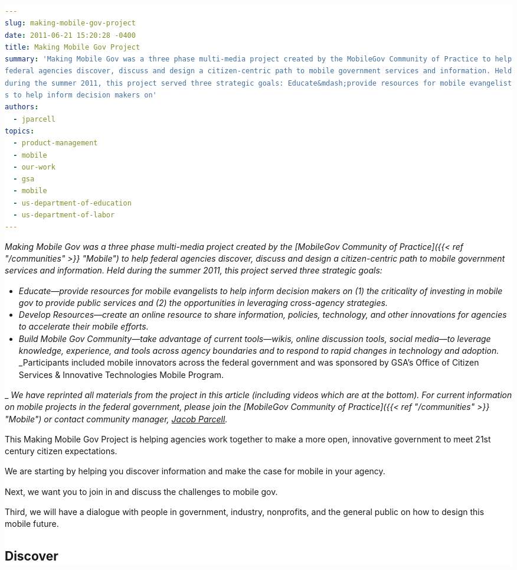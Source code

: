 ```yaml
---
slug: making-mobile-gov-project
date: 2011-06-21 15:20:28 -0400
title: Making Mobile Gov Project
summary: 'Making Mobile Gov was a three phase multi-media project created by the MobileGov Community of Practice to help federal agencies discover, discuss and design a citizen-centric path to mobile government services and information. Held during the summer 2011, this project served three strategic goals: Educate&mdash;provide resources for mobile evangelists to help inform decision makers on'
authors:
  - jparcell
topics:
  - product-management
  - mobile
  - our-work
  - gsa
  - mobile
  - us-department-of-education
  - us-department-of-labor
---
```


_Making Mobile Gov was a three phase multi-media project created by the [MobileGov Community of Practice]({{< ref "/communities" >}} "Mobile") to help federal agencies discover, discuss and design a citizen-centric path to mobile government services and information. Held during the summer 2011, this project served three strategic goals:_

  * _Educate—provide resources for mobile evangelists to help inform decision makers on (1) the criticality of investing in mobile gov to provide public services and (2) the opportunities in leveraging cross-agency strategies._
  * _Develop Resources—create an online resource to share information, policies, technology, and other innovations for agencies to accelerate their mobile efforts._
  * _Build Mobile Gov Community—take advantage of current tools—wikis, online discussion tools, social media—to leverage knowledge, experience, and tools across agency boundaries and to respond to rapid changes in technology and adoption._
_Participants included mobile innovators across the federal government and was sponsored by GSA’s Office of Citizen Services & Innovative Technologies Mobile Program.

_ _We have reprinted all materials from the project in this article _(including videos which are at the bottom)_. For current information on mobile projects in the federal government, please join the [MobileGov Community of Practice]({{< ref "/communities" >}} "Mobile") or contact community manager, [Jacob Parcell](mailto:jacob.parcell@gsa.gov)._

This Making Mobile Gov Project is helping agencies work together to make a more open, innovative government to meet 21st century citizen expectations.

We are starting by helping you discover information and make the case for mobile in your agency.

Next, we want you to join in and discuss the challenges to mobile gov.

Third, we will have a dialogue with people in government, industry, nonprofits, and the general public on how to design this mobile future.

## Discover
